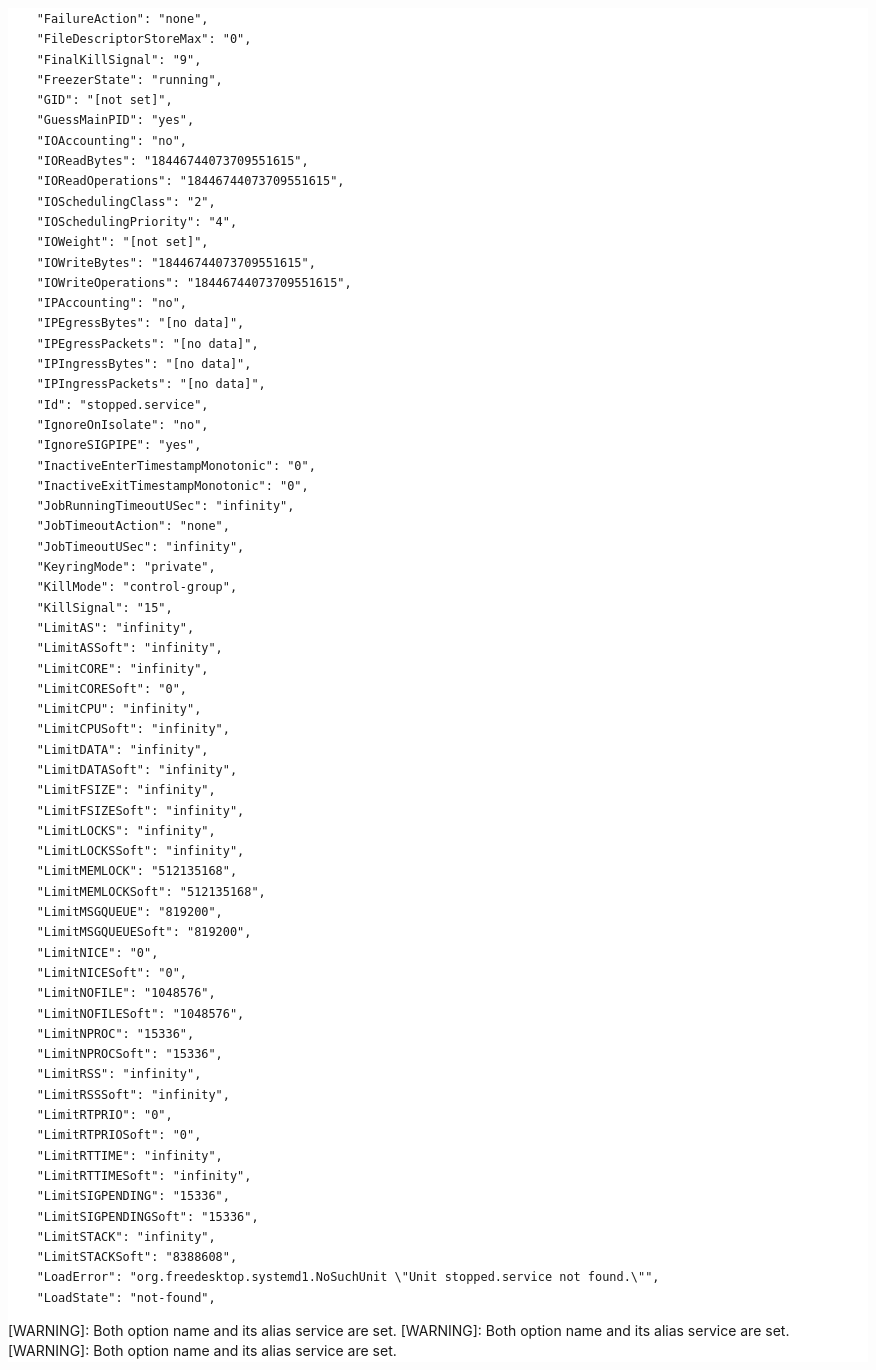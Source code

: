         "FailureAction": "none",
        "FileDescriptorStoreMax": "0",
        "FinalKillSignal": "9",
        "FreezerState": "running",
        "GID": "[not set]",
        "GuessMainPID": "yes",
        "IOAccounting": "no",
        "IOReadBytes": "18446744073709551615",
        "IOReadOperations": "18446744073709551615",
        "IOSchedulingClass": "2",
        "IOSchedulingPriority": "4",
        "IOWeight": "[not set]",
        "IOWriteBytes": "18446744073709551615",
        "IOWriteOperations": "18446744073709551615",
        "IPAccounting": "no",
        "IPEgressBytes": "[no data]",
        "IPEgressPackets": "[no data]",
        "IPIngressBytes": "[no data]",
        "IPIngressPackets": "[no data]",
        "Id": "stopped.service",
        "IgnoreOnIsolate": "no",
        "IgnoreSIGPIPE": "yes",
        "InactiveEnterTimestampMonotonic": "0",
        "InactiveExitTimestampMonotonic": "0",
        "JobRunningTimeoutUSec": "infinity",
        "JobTimeoutAction": "none",
        "JobTimeoutUSec": "infinity",
        "KeyringMode": "private",
        "KillMode": "control-group",
        "KillSignal": "15",
        "LimitAS": "infinity",
        "LimitASSoft": "infinity",
        "LimitCORE": "infinity",
        "LimitCORESoft": "0",
        "LimitCPU": "infinity",
        "LimitCPUSoft": "infinity",
        "LimitDATA": "infinity",
        "LimitDATASoft": "infinity",
        "LimitFSIZE": "infinity",
        "LimitFSIZESoft": "infinity",
        "LimitLOCKS": "infinity",
        "LimitLOCKSSoft": "infinity",
        "LimitMEMLOCK": "512135168",
        "LimitMEMLOCKSoft": "512135168",
        "LimitMSGQUEUE": "819200",
        "LimitMSGQUEUESoft": "819200",
        "LimitNICE": "0",
        "LimitNICESoft": "0",
        "LimitNOFILE": "1048576",
        "LimitNOFILESoft": "1048576",
        "LimitNPROC": "15336",
        "LimitNPROCSoft": "15336",
        "LimitRSS": "infinity",
        "LimitRSSSoft": "infinity",
        "LimitRTPRIO": "0",
        "LimitRTPRIOSoft": "0",
        "LimitRTTIME": "infinity",
        "LimitRTTIMESoft": "infinity",
        "LimitSIGPENDING": "15336",
        "LimitSIGPENDINGSoft": "15336",
        "LimitSTACK": "infinity",
        "LimitSTACKSoft": "8388608",
        "LoadError": "org.freedesktop.systemd1.NoSuchUnit \"Unit stopped.service not found.\"",
        "LoadState": "not-found",

[WARNING]: Both option name and its alias service are set.
[WARNING]: Both option name and its alias service are set.
[WARNING]: Both option name and its alias service are set.
